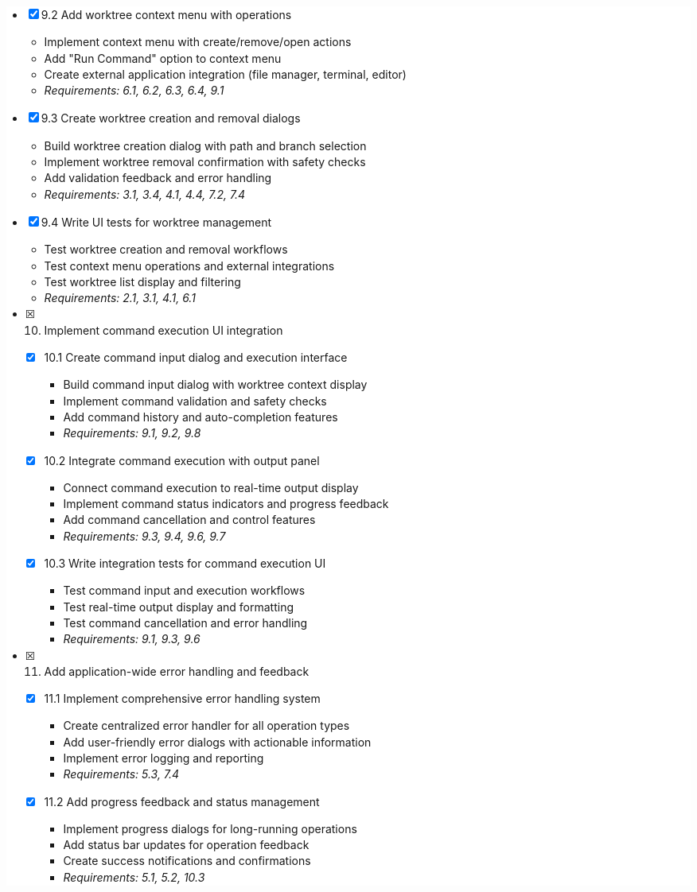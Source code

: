   - [x] 9.2 Add worktree context menu with operations

    - Implement context menu with create/remove/open actions
    - Add "Run Command" option to context menu
    - Create external application integration (file manager, terminal, editor)
    - _Requirements: 6.1, 6.2, 6.3, 6.4, 9.1_

  - [x] 9.3 Create worktree creation and removal dialogs

    - Build worktree creation dialog with path and branch selection
    - Implement worktree removal confirmation with safety checks
    - Add validation feedback and error handling
    - _Requirements: 3.1, 3.4, 4.1, 4.4, 7.2, 7.4_

  - [x] 9.4 Write UI tests for worktree management
    - Test worktree creation and removal workflows
    - Test context menu operations and external integrations
    - Test worktree list display and filtering
    - _Requirements: 2.1, 3.1, 4.1, 6.1_

- [x] 10. Implement command execution UI integration

  - [x] 10.1 Create command input dialog and execution interface

    - Build command input dialog with worktree context display
    - Implement command validation and safety checks
    - Add command history and auto-completion features
    - _Requirements: 9.1, 9.2, 9.8_

  - [x] 10.2 Integrate command execution with output panel

    - Connect command execution to real-time output display
    - Implement command status indicators and progress feedback
    - Add command cancellation and control features
    - _Requirements: 9.3, 9.4, 9.6, 9.7_

  - [x] 10.3 Write integration tests for command execution UI
    - Test command input and execution workflows
    - Test real-time output display and formatting
    - Test command cancellation and error handling
    - _Requirements: 9.1, 9.3, 9.6_

- [x] 11. Add application-wide error handling and feedback

  - [x] 11.1 Implement comprehensive error handling system

    - Create centralized error handler for all operation types
    - Add user-friendly error dialogs with actionable information
    - Implement error logging and reporting
    - _Requirements: 5.3, 7.4_

  - [x] 11.2 Add progress feedback and status management

    - Implement progress dialogs for long-running operations
    - Add status bar updates for operation feedback
    - Create success notifications and confirmations
    - _Requirements: 5.1, 5.2, 10.3_
